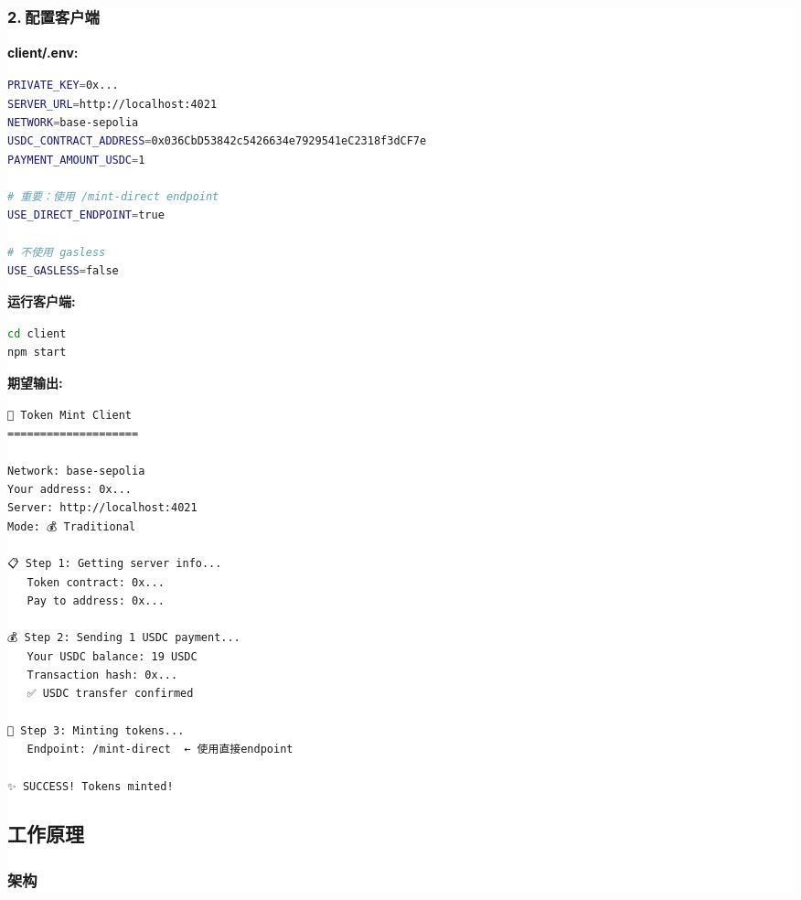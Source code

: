 ### 2. 配置客户端

**client/.env:**
```bash
PRIVATE_KEY=0x...
SERVER_URL=http://localhost:4021
NETWORK=base-sepolia
USDC_CONTRACT_ADDRESS=0x036CbD53842c5426634e7929541eC2318f3dCF7e
PAYMENT_AMOUNT_USDC=1

# 重要：使用 /mint-direct endpoint
USE_DIRECT_ENDPOINT=true

# 不使用 gasless
USE_GASLESS=false
```

**运行客户端:**
```bash
cd client
npm start
```

**期望输出:**
```
🚀 Token Mint Client
====================

Network: base-sepolia
Your address: 0x...
Server: http://localhost:4021
Mode: 💰 Traditional

📋 Step 1: Getting server info...
   Token contract: 0x...
   Pay to address: 0x...

💰 Step 2: Sending 1 USDC payment...
   Your USDC balance: 19 USDC
   Transaction hash: 0x...
   ✅ USDC transfer confirmed

🎨 Step 3: Minting tokens...
   Endpoint: /mint-direct  ← 使用直接endpoint
   
✨ SUCCESS! Tokens minted!
```

## 工作原理

### 架构
